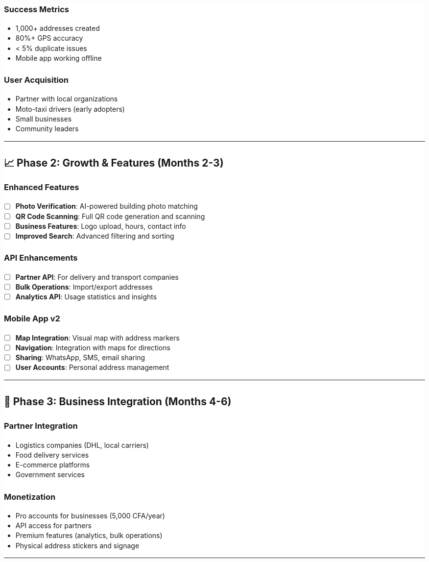 ### **Success Metrics**
- 1,000+ addresses created
- 80%+ GPS accuracy
- < 5% duplicate issues
- Mobile app working offline

### **User Acquisition**
- Partner with local organizations
- Moto-taxi drivers (early adopters)
- Small businesses
- Community leaders

---

## 📈 **Phase 2: Growth & Features (Months 2-3)**

### **Enhanced Features**
- [ ] **Photo Verification**: AI-powered building photo matching
- [ ] **QR Code Scanning**: Full QR code generation and scanning
- [ ] **Business Features**: Logo upload, hours, contact info
- [ ] **Improved Search**: Advanced filtering and sorting

### **API Enhancements**
- [ ] **Partner API**: For delivery and transport companies
- [ ] **Bulk Operations**: Import/export addresses
- [ ] **Analytics API**: Usage statistics and insights

### **Mobile App v2**
- [ ] **Map Integration**: Visual map with address markers
- [ ] **Navigation**: Integration with maps for directions
- [ ] **Sharing**: WhatsApp, SMS, email sharing
- [ ] **User Accounts**: Personal address management

---

## 🏢 **Phase 3: Business Integration (Months 4-6)**

### **Partner Integration**
- Logistics companies (DHL, local carriers)
- Food delivery services
- E-commerce platforms
- Government services

### **Monetization**
- Pro accounts for businesses (5,000 CFA/year)
- API access for partners
- Premium features (analytics, bulk operations)
- Physical address stickers and signage

---
